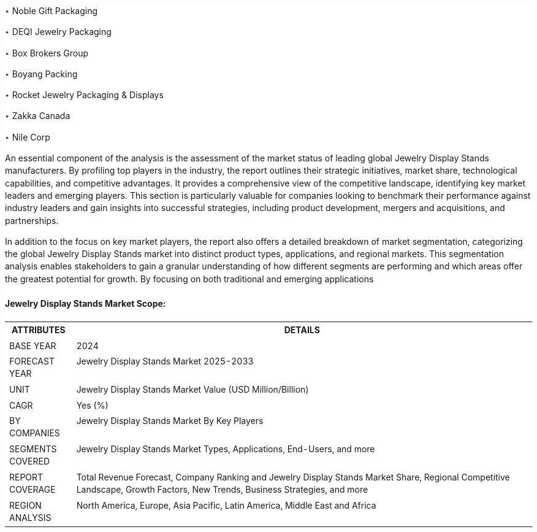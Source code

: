 ‣ Noble Gift Packaging

‣ DEQI Jewelry Packaging

‣ Box Brokers Group

‣ Boyang Packing

‣ Rocket Jewelry Packaging & Displays

‣ Zakka Canada

‣ Nile Corp

An essential component of the analysis is the assessment of the market status of leading global Jewelry Display Stands manufacturers. By profiling top players in the industry, the report outlines their strategic initiatives, market share, technological capabilities, and competitive advantages. It provides a comprehensive view of the competitive landscape, identifying key market leaders and emerging players. This section is particularly valuable for companies looking to benchmark their performance against industry leaders and gain insights into successful strategies, including product development, mergers and acquisitions, and partnerships.

In addition to the focus on key market players, the report also offers a detailed breakdown of market segmentation, categorizing the global Jewelry Display Stands market into distinct product types, applications, and regional markets. This segmentation analysis enables stakeholders to gain a granular understanding of how different segments are performing and which areas offer the greatest potential for growth. By focusing on both traditional and emerging applications

<h4>Jewelry Display Stands Market Scope:</h4>
<table>
<tr>
<th>ATTRIBUTES</th>
<th>DETAILS</th>
</tr>
<tr>
<td>BASE YEAR</td>
<td>2024</td>
</tr>
<tr>
<td>FORECAST YEAR</td>
<td>Jewelry Display Stands Market 2025-2033</td>
</tr>
<tr>
<td>UNIT</td>
<td>Jewelry Display Stands Market Value (USD Million/Billion)</td>
<tr>
<td>CAGR</td>
<td>Yes (%)</td>
</tr>
</tr>
<tr>
<td>BY COMPANIES</td>
<td>Jewelry Display Stands Market By Key Players</td>
</tr>
<tr>
<td>SEGMENTS COVERED</td>
<td>Jewelry Display Stands Market Types, Applications, End-Users, and more</td>
</tr>
<tr>
<td>REPORT COVERAGE</td>
<td>Total Revenue Forecast, Company Ranking and Jewelry Display Stands Market Share, Regional Competitive Landscape, Growth Factors, New Trends, Business Strategies, and more</td>
</tr>
<tr>
<td>REGION ANALYSIS</td>
<td>North America, Europe, Asia Pacific, Latin America, Middle East and Africa</td>
</tr>
</table>